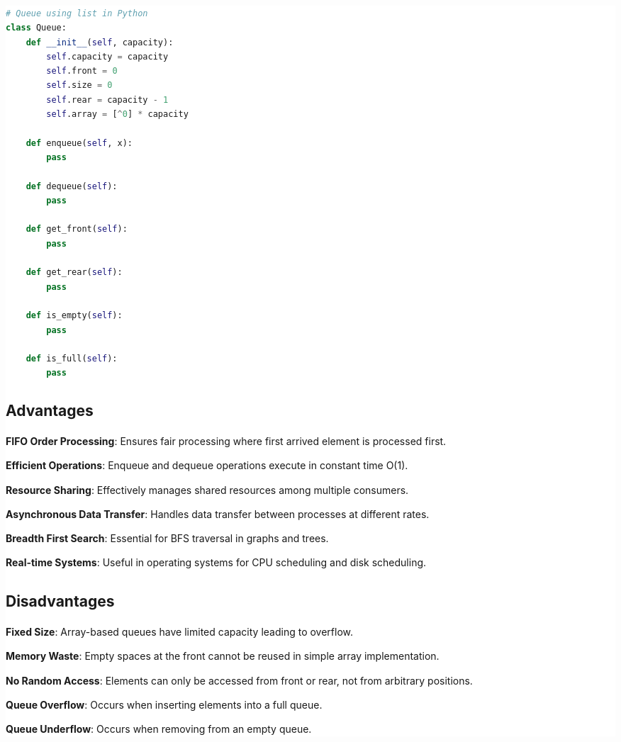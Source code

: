 ```python
# Queue using list in Python
class Queue:
    def __init__(self, capacity):
        self.capacity = capacity
        self.front = 0
        self.size = 0
        self.rear = capacity - 1
        self.array = [^0] * capacity
    
    def enqueue(self, x):
        pass
    
    def dequeue(self):
        pass
    
    def get_front(self):
        pass
    
    def get_rear(self):
        pass
    
    def is_empty(self):
        pass
    
    def is_full(self):
        pass
```


## Advantages

**FIFO Order Processing**: Ensures fair processing where first arrived element is processed first. 

**Efficient Operations**: Enqueue and dequeue operations execute in constant time O(1). 

**Resource Sharing**: Effectively manages shared resources among multiple consumers. 

**Asynchronous Data Transfer**: Handles data transfer between processes at different rates. 

**Breadth First Search**: Essential for BFS traversal in graphs and trees. 

**Real-time Systems**: Useful in operating systems for CPU scheduling and disk scheduling. 

## Disadvantages

**Fixed Size**: Array-based queues have limited capacity leading to overflow. 

**Memory Waste**: Empty spaces at the front cannot be reused in simple array implementation. 

**No Random Access**: Elements can only be accessed from front or rear, not from arbitrary positions. 

**Queue Overflow**: Occurs when inserting elements into a full queue. 

**Queue Underflow**: Occurs when removing from an empty queue. 
